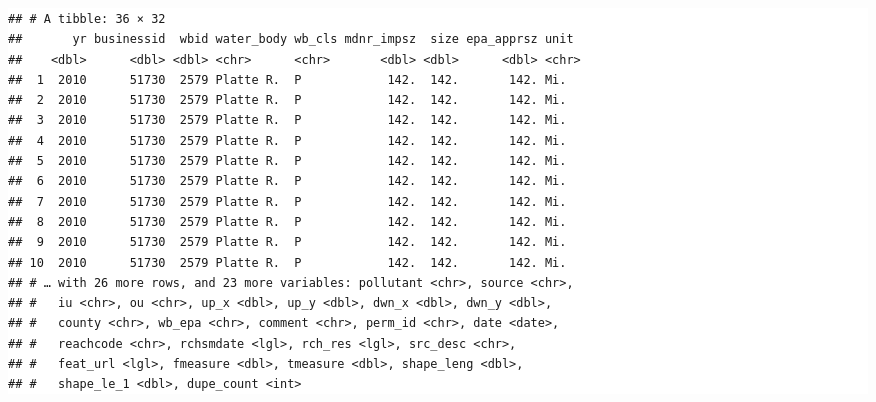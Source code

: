     ## # A tibble: 36 × 32
    ##       yr businessid  wbid water_body wb_cls mdnr_impsz  size epa_apprsz unit 
    ##    <dbl>      <dbl> <dbl> <chr>      <chr>       <dbl> <dbl>      <dbl> <chr>
    ##  1  2010      51730  2579 Platte R.  P            142.  142.       142. Mi.  
    ##  2  2010      51730  2579 Platte R.  P            142.  142.       142. Mi.  
    ##  3  2010      51730  2579 Platte R.  P            142.  142.       142. Mi.  
    ##  4  2010      51730  2579 Platte R.  P            142.  142.       142. Mi.  
    ##  5  2010      51730  2579 Platte R.  P            142.  142.       142. Mi.  
    ##  6  2010      51730  2579 Platte R.  P            142.  142.       142. Mi.  
    ##  7  2010      51730  2579 Platte R.  P            142.  142.       142. Mi.  
    ##  8  2010      51730  2579 Platte R.  P            142.  142.       142. Mi.  
    ##  9  2010      51730  2579 Platte R.  P            142.  142.       142. Mi.  
    ## 10  2010      51730  2579 Platte R.  P            142.  142.       142. Mi.  
    ## # … with 26 more rows, and 23 more variables: pollutant <chr>, source <chr>,
    ## #   iu <chr>, ou <chr>, up_x <dbl>, up_y <dbl>, dwn_x <dbl>, dwn_y <dbl>,
    ## #   county <chr>, wb_epa <chr>, comment <chr>, perm_id <chr>, date <date>,
    ## #   reachcode <chr>, rchsmdate <lgl>, rch_res <lgl>, src_desc <chr>,
    ## #   feat_url <lgl>, fmeasure <dbl>, tmeasure <dbl>, shape_leng <dbl>,
    ## #   shape_le_1 <dbl>, dupe_count <int>
